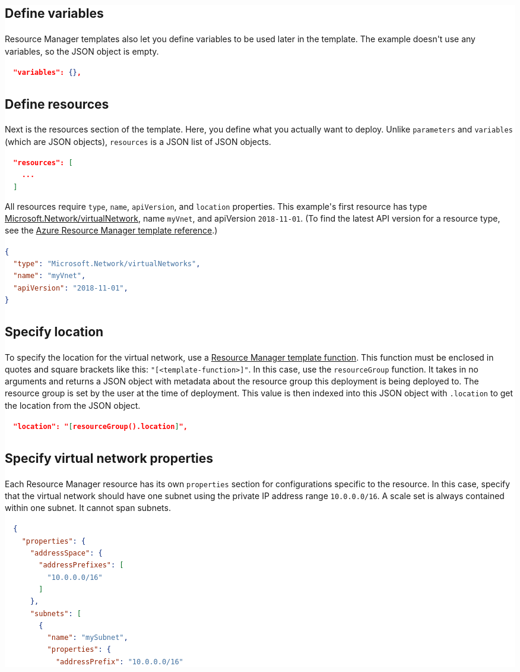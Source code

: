 ## Define variables

Resource Manager templates also let you define variables to be used later in the template. The example doesn't use any variables, so the JSON object is empty.

```json
  "variables": {},
```

## Define resources
Next is the resources section of the template. Here, you define what you actually want to deploy. Unlike `parameters` and `variables` (which are JSON objects), `resources` is a JSON list of JSON objects.

```json
  "resources": [
    ...
  ]
```

All resources require `type`, `name`, `apiVersion`, and `location` properties. This example's first resource has type [Microsoft.Network/virtualNetwork](/azure/templates/microsoft.network/virtualnetworks), name `myVnet`, and apiVersion `2018-11-01`. (To find the latest API version for a resource type, see the [Azure Resource Manager template reference](/azure/templates/).)

```json
{
  "type": "Microsoft.Network/virtualNetworks",
  "name": "myVnet",
  "apiVersion": "2018-11-01",
}
```

## Specify location

To specify the location for the virtual network, use a [Resource Manager template function](../azure-resource-manager/templates/template-functions.md). This function must be enclosed in quotes and square brackets like this: `"[<template-function>]"`. In this case, use the `resourceGroup` function. It takes in no arguments and returns a JSON object with metadata about the resource group this deployment is being deployed to. The resource group is set by the user at the time of deployment. This value is then indexed into this JSON object with `.location` to get the location from the JSON object.

```json
  "location": "[resourceGroup().location]",
```

## Specify virtual network properties

Each Resource Manager resource has its own `properties` section for configurations specific to the resource. In this case, specify that the virtual network should have one subnet using the private IP address range `10.0.0.0/16`. A scale set is always contained within one subnet. It cannot span subnets.

```json
  {
    "properties": {
      "addressSpace": {
        "addressPrefixes": [
          "10.0.0.0/16"
        ]
      },
      "subnets": [
        {
          "name": "mySubnet",
          "properties": {
            "addressPrefix": "10.0.0.0/16"
```